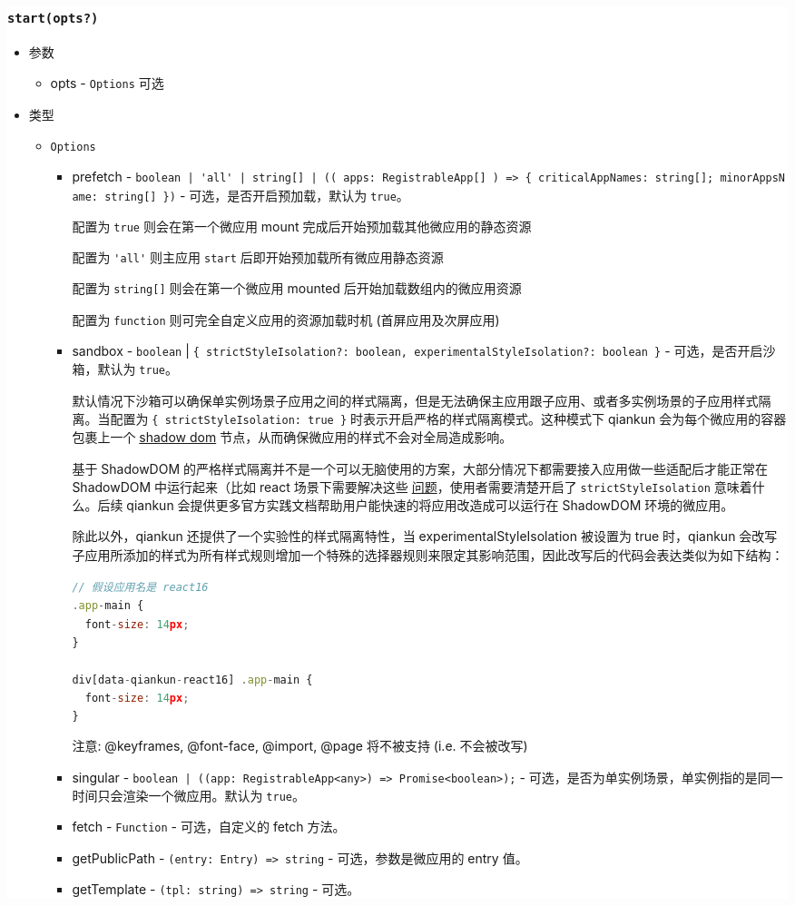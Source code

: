 ### `start(opts?)`

- 参数

  - opts - `Options` 可选

- 类型

  - `Options`

    - prefetch - `boolean | 'all' | string[] | (( apps: RegistrableApp[] ) => { criticalAppNames: string[]; minorAppsName: string[] })` - 可选，是否开启预加载，默认为 `true`。

      配置为 `true` 则会在第一个微应用 mount 完成后开始预加载其他微应用的静态资源

      配置为 `'all'` 则主应用 `start` 后即开始预加载所有微应用静态资源

      配置为 `string[]` 则会在第一个微应用 mounted 后开始加载数组内的微应用资源

      配置为 `function` 则可完全自定义应用的资源加载时机 (首屏应用及次屏应用)

    - sandbox - `boolean` | `{ strictStyleIsolation?: boolean, experimentalStyleIsolation?: boolean }` - 可选，是否开启沙箱，默认为 `true`。

      默认情况下沙箱可以确保单实例场景子应用之间的样式隔离，但是无法确保主应用跟子应用、或者多实例场景的子应用样式隔离。当配置为 `{ strictStyleIsolation: true }` 时表示开启严格的样式隔离模式。这种模式下 qiankun 会为每个微应用的容器包裹上一个 [shadow dom](https://developer.mozilla.org/zh-CN/docs/Web/Web_Components/Using_shadow_DOM) 节点，从而确保微应用的样式不会对全局造成影响。

      <Alert>
        基于 ShadowDOM 的严格样式隔离并不是一个可以无脑使用的方案，大部分情况下都需要接入应用做一些适配后才能正常在 ShadowDOM 中运行起来（比如 react 场景下需要解决这些 <a target="_blank" href="https://github.com/facebook/react/issues/10422">问题</a>，使用者需要清楚开启了 <code>strictStyleIsolation</code> 意味着什么。后续 qiankun 会提供更多官方实践文档帮助用户能快速的将应用改造成可以运行在 ShadowDOM 环境的微应用。
      </Alert>

      除此以外，qiankun 还提供了一个实验性的样式隔离特性，当 experimentalStyleIsolation 被设置为 true 时，qiankun 会改写子应用所添加的样式为所有样式规则增加一个特殊的选择器规则来限定其影响范围，因此改写后的代码会表达类似为如下结构：

      ```javascript
      // 假设应用名是 react16
      .app-main {
        font-size: 14px;
      }

      div[data-qiankun-react16] .app-main {
        font-size: 14px;
      }
      ```

      注意:
      @keyframes, @font-face, @import, @page 将不被支持 (i.e. 不会被改写)

    - singular - `boolean | ((app: RegistrableApp<any>) => Promise<boolean>);` - 可选，是否为单实例场景，单实例指的是同一时间只会渲染一个微应用。默认为 `true`。

    - fetch - `Function` - 可选，自定义的 fetch 方法。

    - getPublicPath - `(entry: Entry) => string` - 可选，参数是微应用的 entry 值。

    - getTemplate - `(tpl: string) => string` - 可选。
